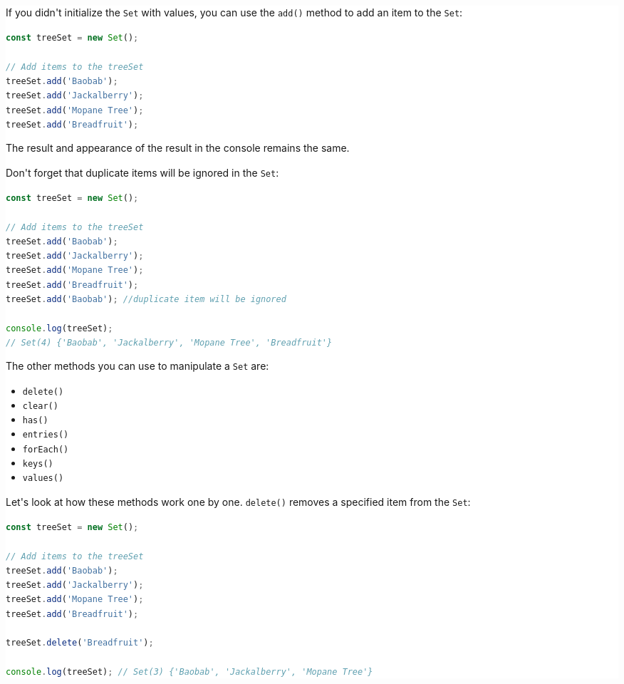 If you didn't initialize the `Set` with values, you can use the `add()` method to add an item to the `Set`:

```js
const treeSet = new Set();

// Add items to the treeSet
treeSet.add('Baobab');
treeSet.add('Jackalberry');
treeSet.add('Mopane Tree');
treeSet.add('Breadfruit');
```

The result and appearance of the result in the console remains the same.

Don't forget that duplicate items will be ignored in the `Set`:

```js
const treeSet = new Set();

// Add items to the treeSet
treeSet.add('Baobab');
treeSet.add('Jackalberry');
treeSet.add('Mopane Tree');
treeSet.add('Breadfruit');
treeSet.add('Baobab'); //duplicate item will be ignored

console.log(treeSet);
// Set(4) {'Baobab', 'Jackalberry', 'Mopane Tree', 'Breadfruit'}
```

The other methods you can use to manipulate a `Set` are:

- `delete()`
- `clear()`
- `has()`
- `entries()`
- `forEach()`
- `keys()`
- `values()`

Let's look at how these methods work one by one. `delete()` removes a specified item from the `Set`:

```js
const treeSet = new Set();

// Add items to the treeSet
treeSet.add('Baobab');
treeSet.add('Jackalberry');
treeSet.add('Mopane Tree');
treeSet.add('Breadfruit');

treeSet.delete('Breadfruit');

console.log(treeSet); // Set(3) {'Baobab', 'Jackalberry', 'Mopane Tree'}
```
